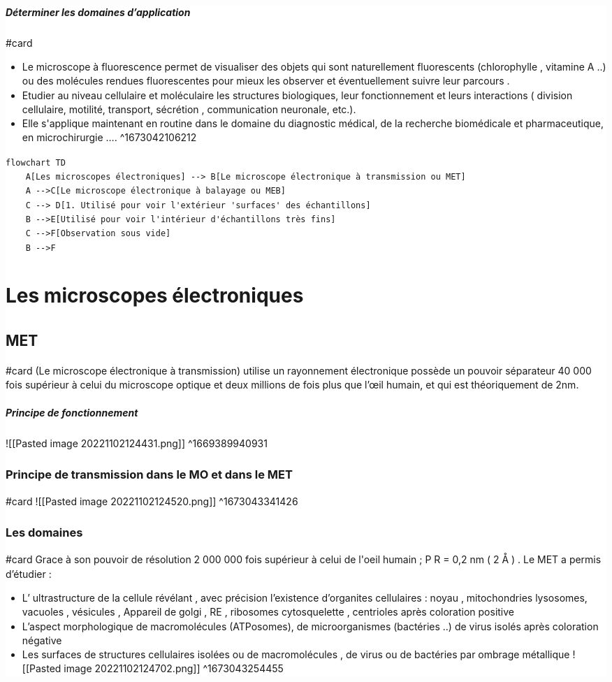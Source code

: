 ##### Déterminer les domaines d’application 
#card
- Le microscope à fluorescence permet de visualiser des objets qui sont naturellement fluorescents (chlorophylle , vitamine A ..) ou des molécules rendues fluorescentes pour mieux les observer et éventuellement suivre leur parcours .
- Etudier au niveau cellulaire et moléculaire les structures biologiques, leur fonctionnement et leurs interactions ( division cellulaire, motilité, transport, sécrétion , communication neuronale, etc.).
- Elle s'applique maintenant en routine dans le domaine du diagnostic médical, de la recherche biomédicale et pharmaceutique, en microchirurgie ….
^1673042106212


```mermaid
flowchart TD
    A[Les microscopes électroniques] --> B[Le microscope électronique à transmission ou MET]
    A -->C[Le microscope électronique à balayage ou MEB]
    C --> D[1. Utilisé pour voir l'extérieur 'surfaces' des échantillons]
    B -->E[Utilisé pour voir l'intérieur d'échantillons très fins]
    C -->F[Observation sous vide]
    B -->F
```


# Les microscopes électroniques
## MET 
#card
(Le microscope électronique à transmission) utilise un rayonnement électronique possède un pouvoir séparateur 40 000 fois supérieur à celui du microscope optique et deux millions de fois plus que l’œil humain, et qui est théoriquement de 2nm.
##### Principe de fonctionnement
![[Pasted image 20221102124431.png]]
^1669389940931

### Principe de transmission dans le MO et dans le MET 
#card
![[Pasted image 20221102124520.png]]
^1673043341426

### Les domaines
#card 
Grace à son pouvoir de résolution 2 000 000 fois
supérieur à celui de l'oeil humain ; P R = 0,2 nm ( 2
Å ) .
Le MET a permis d’étudier :
- L’ ultrastructure de la cellule révélant , avec précision l’existence d’organites cellulaires : noyau , mitochondries lysosomes, vacuoles , vésicules , Appareil de golgi , RE , ribosomes cytosquelette , centrioles après coloration positive
- L’aspect morphologique de macromolécules (ATPosomes), de microorganismes (bactéries ..) de virus isolés après coloration négative
- Les surfaces de structures cellulaires isolées ou de macromolécules , de virus ou de bactéries par ombrage métallique
![[Pasted image 20221102124702.png]]
^1673043254455
